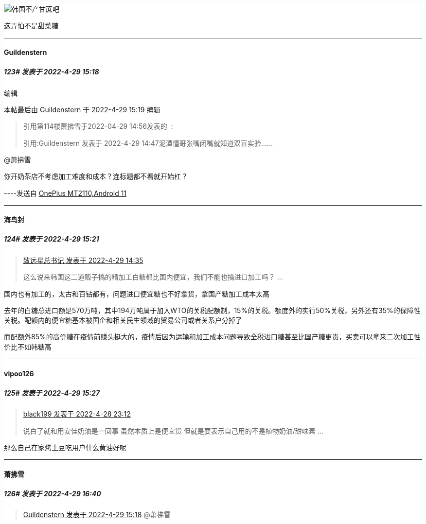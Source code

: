 <img src="https://static.saraba1st.com/image/smiley/face2017/066.png" referrerpolicy="no-referrer">韩国不产甘蔗吧

这弄怕不是甜菜糖

*****

####  Guildenstern  
##### 123#       发表于 2022-4-29 15:18

编辑

 本帖最后由 Guildenstern 于 2022-4-29 15:19 编辑 
<blockquote>引用第114楼萧拂雪于2022-04-29 14:56发表的  :

引用:Guildenstern 发表于 2022-4-29 14:47泥潭懂哥张嘴闭嘴就知道双盲实验......</blockquote>
@萧拂雪

你开奶茶店不考虑加工难度和成本？连标题都不看就开始杠？

----发送自 [OnePlus MT2110,Android 11](http://stage1.5j4m.com/?1.37)

*****

####  海鸟封  
##### 124#       发表于 2022-4-29 15:21

<blockquote><a href="httphttps://bbs.saraba1st.com/2b/forum.php?mod=redirect&amp;goto=findpost&amp;pid=55633015&amp;ptid=2066915" target="_blank">致远星总书记 发表于 2022-4-29 14:35</a>

这么说来韩国这二道贩子搞的精加工白糖都比国内便宜，我们不能也搞进口加工吗？ ...</blockquote>
国内也有加工的，太古和百钻都有，问题进口便宜糖也不好拿货，拿国产糖加工成本太高

去年的白糖总进口额是570万吨，其中194万吨属于加入WTO的关税配额制，15%的关税。额度外的实行50%关税，另外还有35%的保障性关税。配额内的便宜糖基本被国企和相关民生领域的贸易公司或者关系户分掉了

而配额外85%的高价糖在疫情前赚头挺大的，疫情后因为运输和加工成本问题导致全税进口糖甚至比国产糖更贵，买卖可以拿来二次加工性价比不如韩糖高



*****

####  vipoo126  
##### 125#       发表于 2022-4-29 15:27

<blockquote><a href="httphttps://bbs.saraba1st.com/2b/forum.php?mod=redirect&amp;goto=findpost&amp;pid=55625261&amp;ptid=2066915" target="_blank">black199 发表于 2022-4-28 23:12</a>

说白了就和用安佳奶油是一回事 虽然本质上是便宜货 但就是要表示自己用的不是植物奶油/甜味素 ...</blockquote>
那么自己在家烤土豆吃用户什么黄油好呢



*****

####  萧拂雪  
##### 126#       发表于 2022-4-29 16:40

<blockquote><a href="httphttps://bbs.saraba1st.com/2b/forum.php?mod=redirect&amp;goto=findpost&amp;pid=55633537&amp;ptid=2066915" target="_blank">Guildenstern 发表于 2022-4-29 15:18</a>
@萧拂雪
